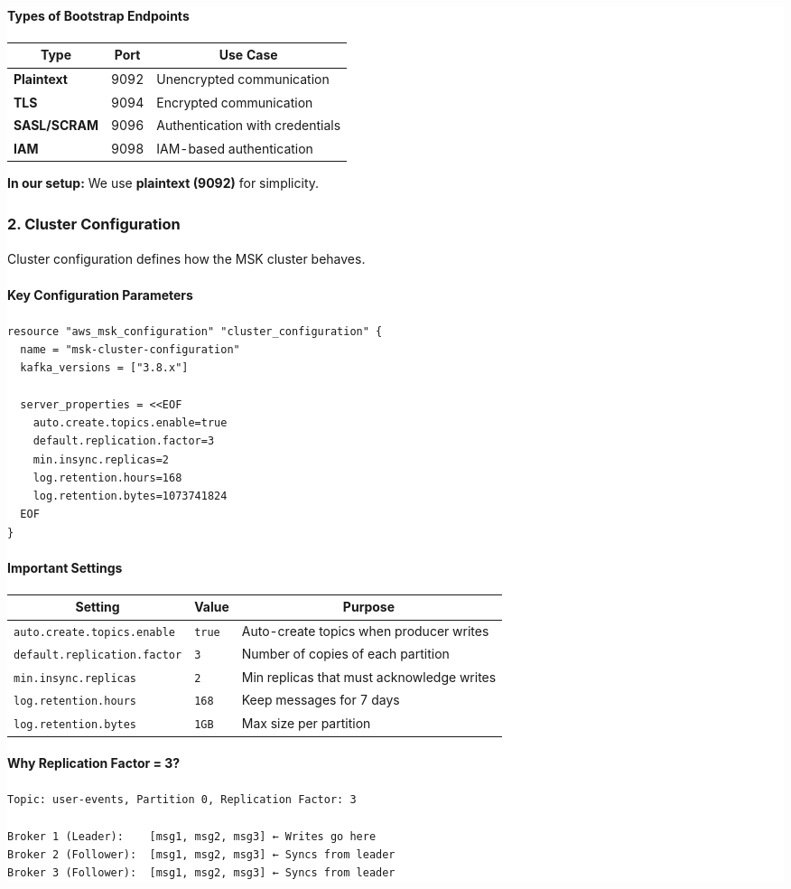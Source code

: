 #### Types of Bootstrap Endpoints

| Type | Port | Use Case |
|------|------|----------|
| **Plaintext** | 9092 | Unencrypted communication |
| **TLS** | 9094 | Encrypted communication |
| **SASL/SCRAM** | 9096 | Authentication with credentials |
| **IAM** | 9098 | IAM-based authentication |

**In our setup:** We use **plaintext (9092)** for simplicity.

### 2. **Cluster Configuration**

Cluster configuration defines how the MSK cluster behaves.

#### Key Configuration Parameters

```hcl
resource "aws_msk_configuration" "cluster_configuration" {
  name = "msk-cluster-configuration"
  kafka_versions = ["3.8.x"]
  
  server_properties = <<EOF
    auto.create.topics.enable=true
    default.replication.factor=3
    min.insync.replicas=2
    log.retention.hours=168
    log.retention.bytes=1073741824
  EOF
}
```

#### Important Settings

| Setting | Value | Purpose |
|---------|-------|---------|
| `auto.create.topics.enable` | `true` | Auto-create topics when producer writes |
| `default.replication.factor` | `3` | Number of copies of each partition |
| `min.insync.replicas` | `2` | Min replicas that must acknowledge writes |
| `log.retention.hours` | `168` | Keep messages for 7 days |
| `log.retention.bytes` | `1GB` | Max size per partition |

#### Why Replication Factor = 3?

```
Topic: user-events, Partition 0, Replication Factor: 3

Broker 1 (Leader):    [msg1, msg2, msg3] ← Writes go here
Broker 2 (Follower):  [msg1, msg2, msg3] ← Syncs from leader
Broker 3 (Follower):  [msg1, msg2, msg3] ← Syncs from leader
```
